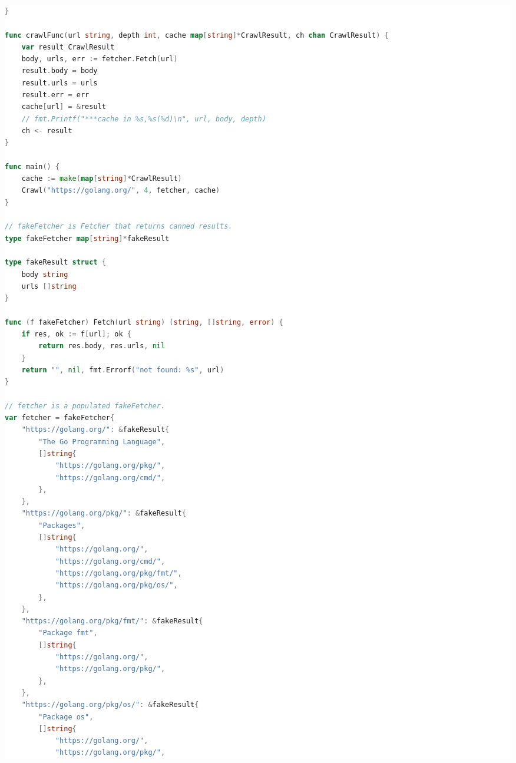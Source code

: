 ```go :exercise-web-crawler.go
}

func crawlFunc(url string, depth int, cache map[string]*CrawlResult, ch chan CrawlResult) {
    var result CrawlResult
    body, urls, err := fetcher.Fetch(url)
    result.body = body
    result.urls = urls
    result.err = err
    cache[url] = &result
    // fmt.Printf("***cache in %s,%s(%d)\n", url, body, depth)
    ch <- result
}

func main() {
    cache := make(map[string]*CrawlResult)
    Crawl("https://golang.org/", 4, fetcher, cache)
}

// fakeFetcher is Fetcher that returns canned results.
type fakeFetcher map[string]*fakeResult

type fakeResult struct {
    body string
    urls []string
}

func (f fakeFetcher) Fetch(url string) (string, []string, error) {
    if res, ok := f[url]; ok {
        return res.body, res.urls, nil
    }
    return "", nil, fmt.Errorf("not found: %s", url)
}

// fetcher is a populated fakeFetcher.
var fetcher = fakeFetcher{
    "https://golang.org/": &fakeResult{
        "The Go Programming Language",
        []string{
            "https://golang.org/pkg/",
            "https://golang.org/cmd/",
        },
    },
    "https://golang.org/pkg/": &fakeResult{
        "Packages",
        []string{
            "https://golang.org/",
            "https://golang.org/cmd/",
            "https://golang.org/pkg/fmt/",
            "https://golang.org/pkg/os/",
        },
    },
    "https://golang.org/pkg/fmt/": &fakeResult{
        "Package fmt",
        []string{
            "https://golang.org/",
            "https://golang.org/pkg/",
        },
    },
    "https://golang.org/pkg/os/": &fakeResult{
        "Package os",
        []string{
            "https://golang.org/",
            "https://golang.org/pkg/",
```